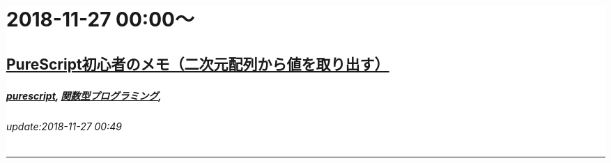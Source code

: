 



# 2018-11-27 00:00～
## [PureScript初心者のメモ（二次元配列から値を取り出す）](https://qiita.com/maron8676/items/e29fd99eddb18f77d0fd)
##### [purescript](https://qiita.com/tags/purescript), [関数型プログラミング](https://qiita.com/tags/関数型プログラミング), 
###### update:2018-11-27 00:49
---
